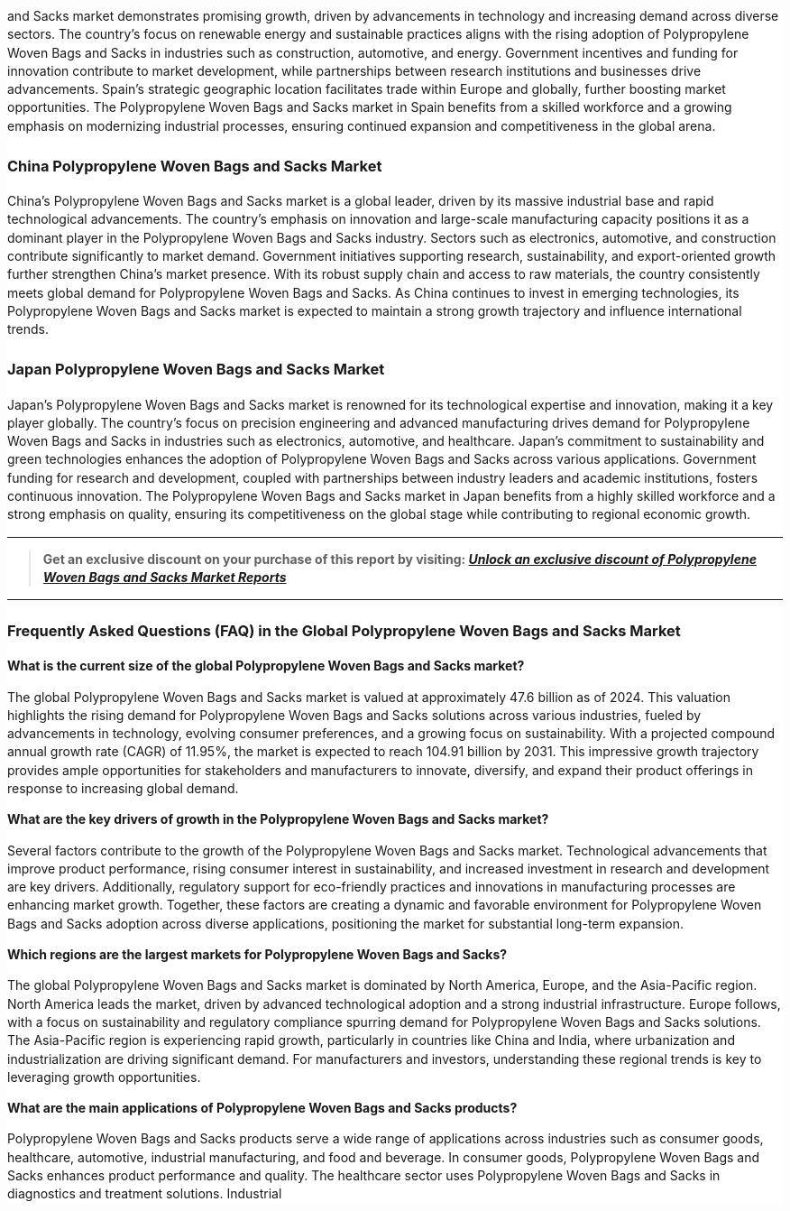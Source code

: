 and Sacks market demonstrates promising growth, driven by advancements in technology and increasing demand across diverse sectors. The country&rsquo;s focus on renewable energy and sustainable practices aligns with the rising adoption of Polypropylene Woven Bags and Sacks in industries such as construction, automotive, and energy. Government incentives and funding for innovation contribute to market development, while partnerships between research institutions and businesses drive advancements. Spain&rsquo;s strategic geographic location facilitates trade within Europe and globally, further boosting market opportunities. The Polypropylene Woven Bags and Sacks market in Spain benefits from a skilled workforce and a growing emphasis on modernizing industrial processes, ensuring continued expansion and competitiveness in the global arena.</p><h3>China Polypropylene Woven Bags and Sacks Market</h3><p>China&rsquo;s Polypropylene Woven Bags and Sacks market is a global leader, driven by its massive industrial base and rapid technological advancements. The country&rsquo;s emphasis on innovation and large-scale manufacturing capacity positions it as a dominant player in the Polypropylene Woven Bags and Sacks industry. Sectors such as electronics, automotive, and construction contribute significantly to market demand. Government initiatives supporting research, sustainability, and export-oriented growth further strengthen China&rsquo;s market presence. With its robust supply chain and access to raw materials, the country consistently meets global demand for Polypropylene Woven Bags and Sacks. As China continues to invest in emerging technologies, its Polypropylene Woven Bags and Sacks market is expected to maintain a strong growth trajectory and influence international trends.</p><h3>Japan Polypropylene Woven Bags and Sacks Market</h3><p>Japan&rsquo;s Polypropylene Woven Bags and Sacks market is renowned for its technological expertise and innovation, making it a key player globally. The country&rsquo;s focus on precision engineering and advanced manufacturing drives demand for Polypropylene Woven Bags and Sacks in industries such as electronics, automotive, and healthcare. Japan&rsquo;s commitment to sustainability and green technologies enhances the adoption of Polypropylene Woven Bags and Sacks across various applications. Government funding for research and development, coupled with partnerships between industry leaders and academic institutions, fosters continuous innovation. The Polypropylene Woven Bags and Sacks market in Japan benefits from a highly skilled workforce and a strong emphasis on quality, ensuring its competitiveness on the global stage while contributing to regional economic growth.</p><hr /><blockquote><p><strong>Get an exclusive discount on your purchase of this report by visiting: <em><a href="://marketresearchpulse.com/ask-for-discount/51396?utm_source=Github&amp;utm_medium=027">Unlock an exclusive discount of Polypropylene Woven Bags and Sacks Market Reports</a></em>&nbsp;</strong></p></blockquote><hr /><h3>Frequently Asked Questions (FAQ) in the Global Polypropylene Woven Bags and Sacks Market</h3><p><strong>What is the current size of the global Polypropylene Woven Bags and Sacks market?</strong></p><p>The global Polypropylene Woven Bags and Sacks market is valued at approximately 47.6 billion as of 2024. This valuation highlights the rising demand for Polypropylene Woven Bags and Sacks solutions across various industries, fueled by advancements in technology, evolving consumer preferences, and a growing focus on sustainability. With a projected compound annual growth rate (CAGR) of 11.95%, the market is expected to reach 104.91 billion by 2031. This impressive growth trajectory provides ample opportunities for stakeholders and manufacturers to innovate, diversify, and expand their product offerings in response to increasing global demand.</p><p><strong>What are the key drivers of growth in the Polypropylene Woven Bags and Sacks market?</strong></p><p>Several factors contribute to the growth of the Polypropylene Woven Bags and Sacks market. Technological advancements that improve product performance, rising consumer interest in sustainability, and increased investment in research and development are key drivers. Additionally, regulatory support for eco-friendly practices and innovations in manufacturing processes are enhancing market growth. Together, these factors are creating a dynamic and favorable environment for Polypropylene Woven Bags and Sacks adoption across diverse applications, positioning the market for substantial long-term expansion.</p><p><strong>Which regions are the largest markets for Polypropylene Woven Bags and Sacks?</strong></p><p>The global Polypropylene Woven Bags and Sacks market is dominated by North America, Europe, and the Asia-Pacific region. North America leads the market, driven by advanced technological adoption and a strong industrial infrastructure. Europe follows, with a focus on sustainability and regulatory compliance spurring demand for Polypropylene Woven Bags and Sacks solutions. The Asia-Pacific region is experiencing rapid growth, particularly in countries like China and India, where urbanization and industrialization are driving significant demand. For manufacturers and investors, understanding these regional trends is key to leveraging growth opportunities.</p><p><strong>What are the main applications of Polypropylene Woven Bags and Sacks products?</strong></p><p>Polypropylene Woven Bags and Sacks products serve a wide range of applications across industries such as consumer goods, healthcare, automotive, industrial manufacturing, and food and beverage. In consumer goods, Polypropylene Woven Bags and Sacks enhances product performance and quality. The healthcare sector uses Polypropylene Woven Bags and Sacks in diagnostics and treatment solutions. Industrial